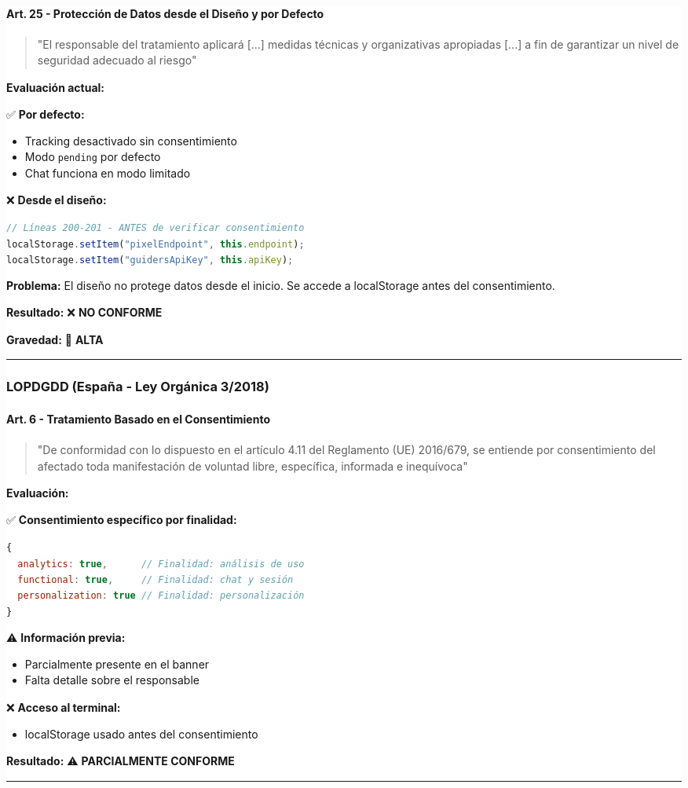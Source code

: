 #### Art. 25 - Protección de Datos desde el Diseño y por Defecto

> "El responsable del tratamiento aplicará [...] medidas técnicas y organizativas apropiadas [...] a fin de garantizar un nivel de seguridad adecuado al riesgo"

**Evaluación actual:**

✅ **Por defecto:**
- Tracking desactivado sin consentimiento
- Modo `pending` por defecto
- Chat funciona en modo limitado

❌ **Desde el diseño:**
```typescript
// Líneas 200-201 - ANTES de verificar consentimiento
localStorage.setItem("pixelEndpoint", this.endpoint);
localStorage.setItem("guidersApiKey", this.apiKey);
```

**Problema:** El diseño no protege datos desde el inicio. Se accede a localStorage antes del consentimiento.

**Resultado:** ❌ **NO CONFORME**

**Gravedad:** 🔴 **ALTA**

---

### LOPDGDD (España - Ley Orgánica 3/2018)

#### Art. 6 - Tratamiento Basado en el Consentimiento

> "De conformidad con lo dispuesto en el artículo 4.11 del Reglamento (UE) 2016/679, se entiende por consentimiento del afectado toda manifestación de voluntad libre, específica, informada e inequívoca"

**Evaluación:**

✅ **Consentimiento específico por finalidad:**
```javascript
{
  analytics: true,      // Finalidad: análisis de uso
  functional: true,     // Finalidad: chat y sesión
  personalization: true // Finalidad: personalización
}
```

⚠️ **Información previa:**
- Parcialmente presente en el banner
- Falta detalle sobre el responsable

❌ **Acceso al terminal:**
- localStorage usado antes del consentimiento

**Resultado:** ⚠️ **PARCIALMENTE CONFORME**

---
